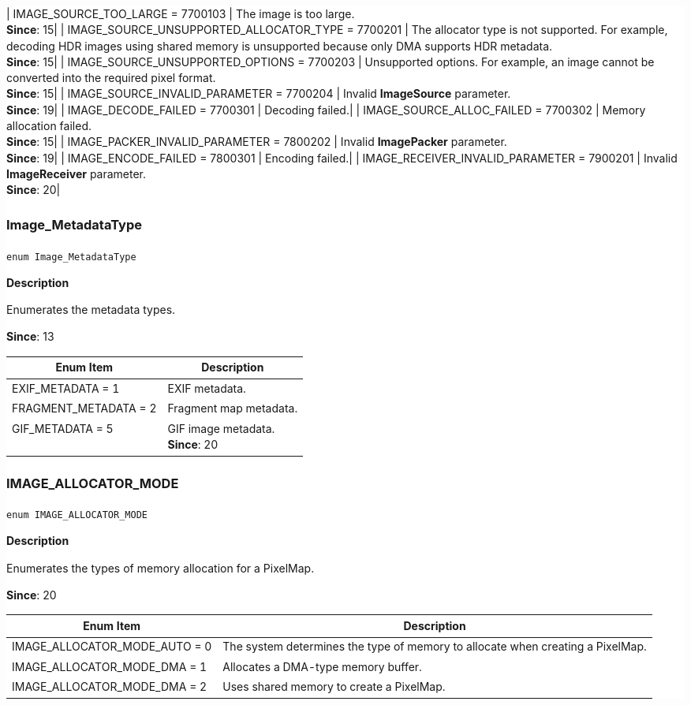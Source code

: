 | IMAGE_SOURCE_TOO_LARGE = 7700103 |  The image is too large.<br>**Since**: 15|
| IMAGE_SOURCE_UNSUPPORTED_ALLOCATOR_TYPE = 7700201 |  The allocator type is not supported. For example, decoding HDR images using shared memory is unsupported because only DMA supports HDR metadata.<br>**Since**: 15|
| IMAGE_SOURCE_UNSUPPORTED_OPTIONS = 7700203 |  Unsupported options. For example, an image cannot be converted into the required pixel format.<br>**Since**: 15|
| IMAGE_SOURCE_INVALID_PARAMETER = 7700204 |  Invalid **ImageSource** parameter.<br>**Since**: 19|
| IMAGE_DECODE_FAILED = 7700301 | Decoding failed.|
| IMAGE_SOURCE_ALLOC_FAILED = 7700302 |  Memory allocation failed.<br>**Since**: 15|
| IMAGE_PACKER_INVALID_PARAMETER = 7800202 |  Invalid **ImagePacker** parameter.<br>**Since**: 19|
| IMAGE_ENCODE_FAILED = 7800301 | Encoding failed.|
| IMAGE_RECEIVER_INVALID_PARAMETER = 7900201 |  Invalid **ImageReceiver** parameter.<br>**Since**: 20|

### Image_MetadataType

```
enum Image_MetadataType
```

**Description**

Enumerates the metadata types.

**Since**: 13

| Enum Item| Description|
| -- | -- |
| EXIF_METADATA = 1 | EXIF metadata.|
| FRAGMENT_METADATA = 2 | Fragment map metadata.|
| GIF_METADATA = 5 | GIF image metadata.<br>**Since**: 20|

### IMAGE_ALLOCATOR_MODE

```
enum IMAGE_ALLOCATOR_MODE
```

**Description**

Enumerates the types of memory allocation for a PixelMap.

**Since**: 20

| Enum Item| Description|
| -- | -- |
| IMAGE_ALLOCATOR_MODE_AUTO = 0 | The system determines the type of memory to allocate when creating a PixelMap.|
| IMAGE_ALLOCATOR_MODE_DMA = 1 | Allocates a DMA-type memory buffer.|
| IMAGE_ALLOCATOR_MODE_DMA = 2 | Uses shared memory to create a PixelMap.|
